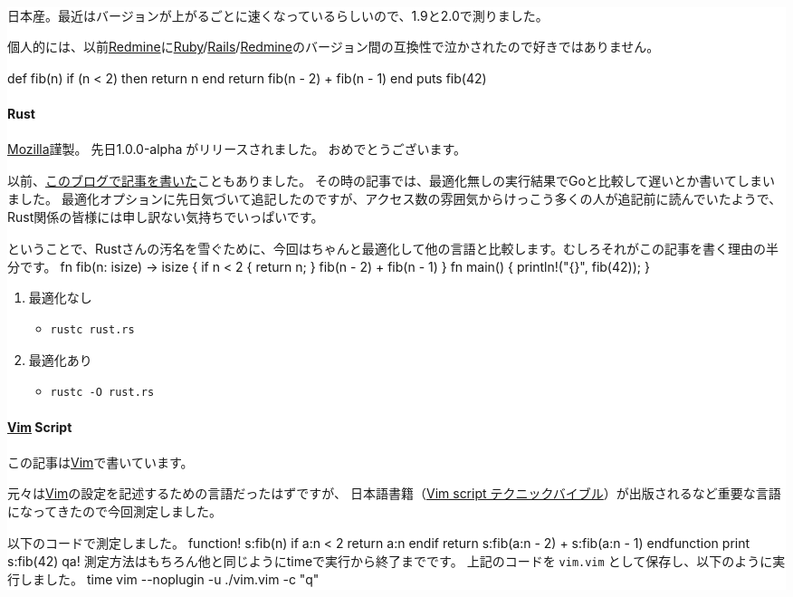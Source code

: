 日本産。最近はバージョンが上がるごとに速くなっているらしいので、1.9と2.0で測りました。

個人的には、以前[Redmine](http://d.hatena.ne.jp/keyword/Redmine)に[Ruby](http://d.hatena.ne.jp/keyword/Ruby)/[Rails](http://d.hatena.ne.jp/keyword/Rails)/[Redmine](http://d.hatena.ne.jp/keyword/Redmine)のバージョン間の互換性で泣かされたので好きではありません。

def fib(n)
if (n < 2) then
return n
end
return fib(n - 2) + fib(n - 1)
end
puts fib(42)

#### Rust

[Mozilla](http://d.hatena.ne.jp/keyword/Mozilla)謹製。 先日1.0.0-alpha がリリースされました。 おめでとうございます。

以前、[このブログで記事を書いた](http://h-miyako.hatenablog.com/entry/2014/10/10/170532)こともありました。 その時の記事では、最適化無しの実行結果でGoと比較して遅いとか書いてしまいました。 最適化オプションに先日気づいて追記したのですが、アクセス数の雰囲気からけっこう多くの人が追記前に読んでいたようで、Rust関係の皆様には申し訳ない気持ちでいっぱいです。

ということで、Rustさんの汚名を雪ぐために、今回はちゃんと最適化して他の言語と比較します。むしろそれがこの記事を書く理由の半分です。
fn fib(n: isize) -> isize {
if n < 2 { return n; }
fib(n - 2) + fib(n - 1)
}
fn main() {
println!("{}", fib(42));
}
1. 最適化なし

    - `rustc rust.rs`

2. 最適化あり

    - `rustc -O rust.rs`

#### [Vim](http://d.hatena.ne.jp/keyword/Vim) Script

この記事は[Vim](http://d.hatena.ne.jp/keyword/Vim)で書いています。

元々は[Vim](http://d.hatena.ne.jp/keyword/Vim)の設定を記述するための言語だったはずですが、 日本語書籍（[Vim script テクニックバイブル](http://www.amazon.co.jp/gp/product/4774166340/ref=as_li_ss_tl?ie=UTF8&camp=247&creative=7399&creativeASIN=4774166340&linkCode=as2&tag=miyakogi-22)）が出版されるなど重要な言語になってきたので今回測定しました。

以下のコードで測定しました。
function! s:fib(n)
if a:n < 2
return a:n
endif
return s:fib(a:n - 2) + s:fib(a:n - 1)
endfunction
print s:fib(42)
qa!
測定方法はもちろん他と同じようにtimeで実行から終了までです。 上記のコードを `vim.vim` として保存し、以下のように実行しました。
time vim --noplugin -u ./vim.vim -c "q"
